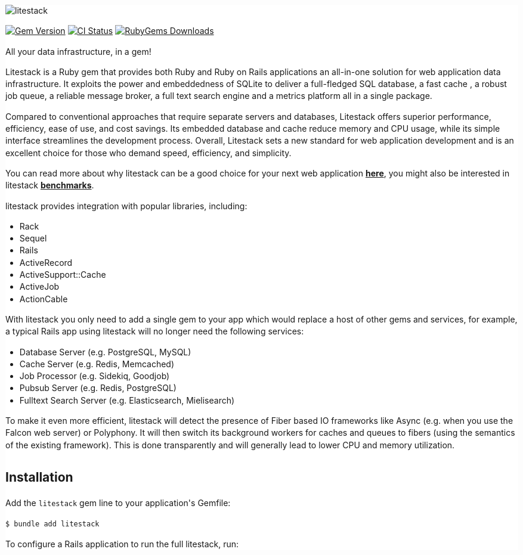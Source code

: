 ![litestack](https://github.com/oldmoe/litestack/blob/master/assets/litestack_logo_teal_large.png?raw=true)

<a href="https://badge.fury.io/rb/litestack" target="_blank"><img height="21" style='border:0px;height:21px;' border='0' src="https://badge.fury.io/rb/litestack.svg" alt="Gem Version"></a>
<a href='https://github.com/oldmoe/litestack/actions' target='_blank'><img src="https://github.com/oldmoe/litestack/actions/workflows/ruby.yml/badge.svg?branch=master" style="max-width:100%;" height='21' style='border:0px;height:21px;' border='0' alt="CI Status"></a>
<a href='https://rubygems.org/gems/litestack' target='_blank'><img height='21' style='border:0px;height:21px;' src='https://img.shields.io/gem/dt/litestack?color=brightgreen&label=Rubygems%20Downloads' border='0' alt='RubyGems Downloads' /></a>

All your data infrastructure, in a gem!

Litestack is a Ruby gem that provides both Ruby and  Ruby on Rails applications an all-in-one solution for web application data infrastructure. It exploits the power and embeddedness of SQLite to deliver a full-fledged SQL database, a fast cache , a robust job queue, a reliable message broker, a full text search engine and a metrics platform all in a single package.

Compared to conventional approaches that require separate servers and databases, Litestack offers superior performance, efficiency, ease of use, and cost savings. Its embedded database and cache reduce memory and CPU usage, while its simple interface streamlines the development process. Overall, Litestack sets a new standard for web application development and is an excellent choice for those who demand speed, efficiency, and simplicity.

You can read more about why litestack can be a good choice for your next web application **[here](WHYLITESTACK.md)**, you might also be interested in litestack **[benchmarks](BENCHMARKS.md)**.

litestack provides integration with popular libraries, including:

- Rack
- Sequel
- Rails
- ActiveRecord
- ActiveSupport::Cache
- ActiveJob
- ActionCable

With litestack you only need to add a single gem to your app which would replace a host of other gems and services, for example, a typical Rails app using litestack will no longer need the following services:

- Database Server (e.g. PostgreSQL, MySQL)
- Cache Server (e.g. Redis, Memcached)
- Job Processor (e.g. Sidekiq, Goodjob)
- Pubsub Server (e.g. Redis, PostgreSQL)
- Fulltext Search Server (e.g. Elasticsearch, Mielisearch)

To make it even more efficient, litestack will detect the presence of Fiber based IO frameworks like Async (e.g. when you use the Falcon web server) or Polyphony. It will then switch its background workers for caches and queues to fibers (using the semantics of the existing framework). This is done transparently and will generally lead to lower CPU and memory utilization.

## Installation

Add the `litestack` gem line to your application's Gemfile:

    $ bundle add litestack

To configure a Rails application to run the full litestack, run:
